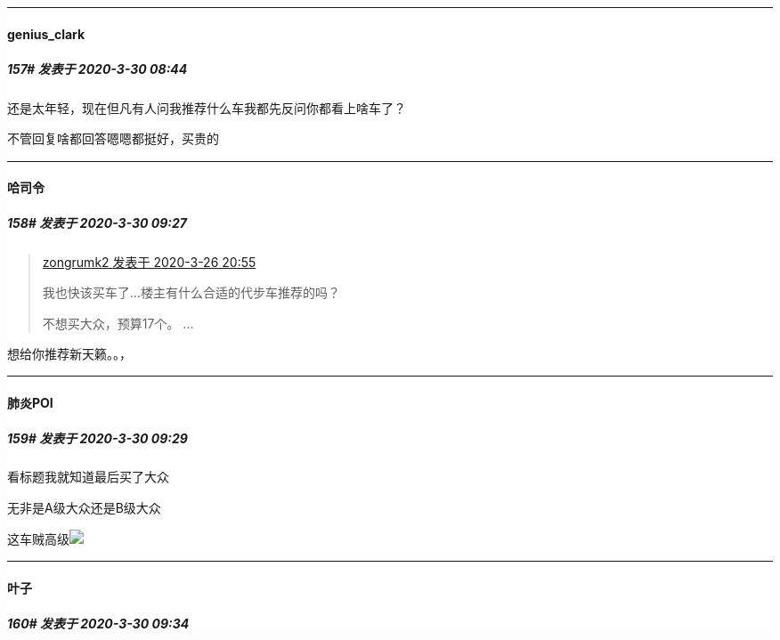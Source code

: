 





-----

####  genius_clark  
##### 157#       发表于 2020-3-30 08:44




还是太年轻，现在但凡有人问我推荐什么车我都先反问你都看上啥车了？

不管回复啥都回答嗯嗯都挺好，买贵的







-----

####  哈司令  
##### 158#       发表于 2020-3-30 09:27



<blockquote><a href="httphttps://bbs.saraba1st.com/2b/forum.php?mod=redirect&amp;goto=findpost&amp;pid=46884145&amp;ptid=1920907" target="_blank">zongrumk2 发表于 2020-3-26 20:55</a>

我也快该买车了…楼主有什么合适的代步车推荐的吗？

不想买大众，预算17个。 ...</blockquote>
想给你推荐新天籁。。，







-----

####  肺炎POI  
##### 159#       发表于 2020-3-30 09:29




看标题我就知道最后买了大众

无非是A级大众还是B级大众


这车贼高级<img src="https://static.saraba1st.com/image/smiley/face2017/067.png" referrerpolicy="no-referrer">







-----

####  叶子  
##### 160#       发表于 2020-3-30 09:34
